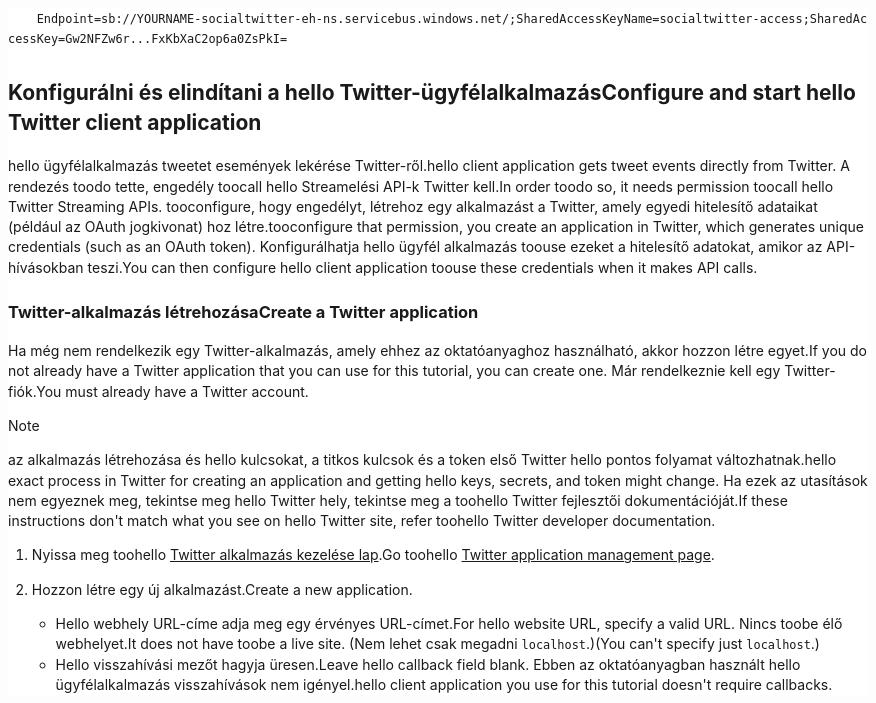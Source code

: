         Endpoint=sb://YOURNAME-socialtwitter-eh-ns.servicebus.windows.net/;SharedAccessKeyName=socialtwitter-access;SharedAccessKey=Gw2NFZw6r...FxKbXaC2op6a0ZsPkI=


## <a name="configure-and-start-hello-twitter-client-application"></a><span data-ttu-id="34e43-167">Konfigurálni és elindítani a hello Twitter-ügyfélalkalmazás</span><span class="sxs-lookup"><span data-stu-id="34e43-167">Configure and start hello Twitter client application</span></span>
<span data-ttu-id="34e43-168">hello ügyfélalkalmazás tweetet események lekérése Twitter-ről.</span><span class="sxs-lookup"><span data-stu-id="34e43-168">hello client application gets tweet events directly from Twitter.</span></span> <span data-ttu-id="34e43-169">A rendezés toodo tette, engedély toocall hello Streamelési API-k Twitter kell.</span><span class="sxs-lookup"><span data-stu-id="34e43-169">In order toodo so, it needs permission toocall hello Twitter Streaming APIs.</span></span> <span data-ttu-id="34e43-170">tooconfigure, hogy engedélyt, létrehoz egy alkalmazást a Twitter, amely egyedi hitelesítő adataikat (például az OAuth jogkivonat) hoz létre.</span><span class="sxs-lookup"><span data-stu-id="34e43-170">tooconfigure that permission, you create an application in Twitter, which generates unique credentials (such as an OAuth token).</span></span> <span data-ttu-id="34e43-171">Konfigurálhatja hello ügyfél alkalmazás toouse ezeket a hitelesítő adatokat, amikor az API-hívásokban teszi.</span><span class="sxs-lookup"><span data-stu-id="34e43-171">You can then configure hello client application toouse these credentials when it makes API calls.</span></span> 

### <a name="create-a-twitter-application"></a><span data-ttu-id="34e43-172">Twitter-alkalmazás létrehozása</span><span class="sxs-lookup"><span data-stu-id="34e43-172">Create a Twitter application</span></span>
<span data-ttu-id="34e43-173">Ha még nem rendelkezik egy Twitter-alkalmazás, amely ehhez az oktatóanyaghoz használható, akkor hozzon létre egyet.</span><span class="sxs-lookup"><span data-stu-id="34e43-173">If you do not already have a Twitter application that you can use for this tutorial, you can create one.</span></span> <span data-ttu-id="34e43-174">Már rendelkeznie kell egy Twitter-fiók.</span><span class="sxs-lookup"><span data-stu-id="34e43-174">You must already have a Twitter account.</span></span>

> [!NOTE]
> <span data-ttu-id="34e43-175">az alkalmazás létrehozása és hello kulcsokat, a titkos kulcsok és a token első Twitter hello pontos folyamat változhatnak.</span><span class="sxs-lookup"><span data-stu-id="34e43-175">hello exact process in Twitter for creating an application and getting hello keys, secrets, and token might change.</span></span> <span data-ttu-id="34e43-176">Ha ezek az utasítások nem egyeznek meg, tekintse meg hello Twitter hely, tekintse meg a toohello Twitter fejlesztői dokumentációját.</span><span class="sxs-lookup"><span data-stu-id="34e43-176">If these instructions don't match what you see on hello Twitter site, refer toohello Twitter developer documentation.</span></span>

1. <span data-ttu-id="34e43-177">Nyissa meg toohello [Twitter alkalmazás kezelése lap](https://apps.twitter.com/).</span><span class="sxs-lookup"><span data-stu-id="34e43-177">Go toohello [Twitter application management page](https://apps.twitter.com/).</span></span> 

2. <span data-ttu-id="34e43-178">Hozzon létre egy új alkalmazást.</span><span class="sxs-lookup"><span data-stu-id="34e43-178">Create a new application.</span></span> 

    * <span data-ttu-id="34e43-179">Hello webhely URL-címe adja meg egy érvényes URL-címet.</span><span class="sxs-lookup"><span data-stu-id="34e43-179">For hello website URL, specify a valid URL.</span></span> <span data-ttu-id="34e43-180">Nincs toobe élő webhelyet.</span><span class="sxs-lookup"><span data-stu-id="34e43-180">It does not have toobe a live site.</span></span> <span data-ttu-id="34e43-181">(Nem lehet csak megadni `localhost`.)</span><span class="sxs-lookup"><span data-stu-id="34e43-181">(You can't specify just `localhost`.)</span></span>
    * <span data-ttu-id="34e43-182">Hello visszahívási mezőt hagyja üresen.</span><span class="sxs-lookup"><span data-stu-id="34e43-182">Leave hello callback field blank.</span></span> <span data-ttu-id="34e43-183">Ebben az oktatóanyagban használt hello ügyfélalkalmazás visszahívások nem igényel.</span><span class="sxs-lookup"><span data-stu-id="34e43-183">hello client application you use for this tutorial doesn't require callbacks.</span></span>
